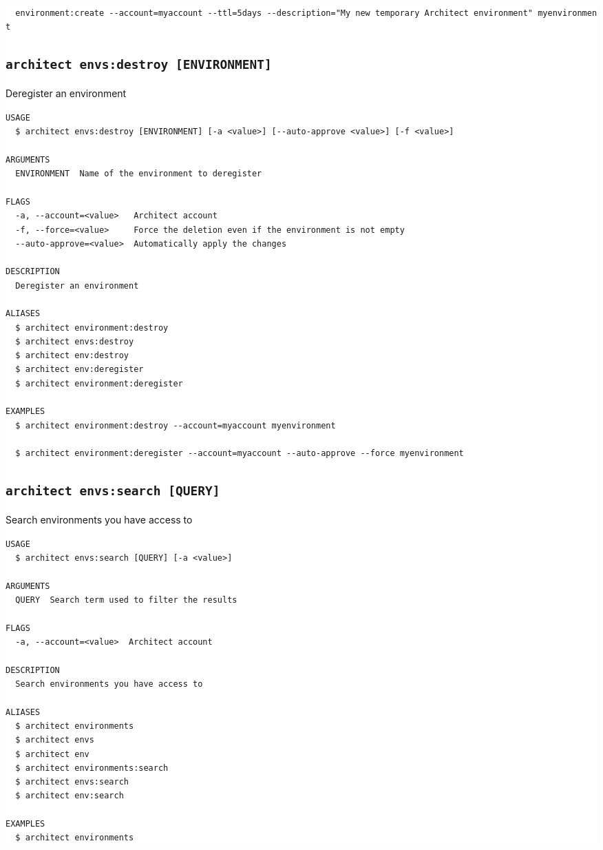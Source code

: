```
  environment:create --account=myaccount --ttl=5days --description="My new temporary Architect environment" myenvironment
```

## `architect envs:destroy [ENVIRONMENT]`

Deregister an environment

```
USAGE
  $ architect envs:destroy [ENVIRONMENT] [-a <value>] [--auto-approve <value>] [-f <value>]

ARGUMENTS
  ENVIRONMENT  Name of the environment to deregister

FLAGS
  -a, --account=<value>   Architect account
  -f, --force=<value>     Force the deletion even if the environment is not empty
  --auto-approve=<value>  Automatically apply the changes

DESCRIPTION
  Deregister an environment

ALIASES
  $ architect environment:destroy
  $ architect envs:destroy
  $ architect env:destroy
  $ architect env:deregister
  $ architect environment:deregister

EXAMPLES
  $ architect environment:destroy --account=myaccount myenvironment

  $ architect environment:deregister --account=myaccount --auto-approve --force myenvironment
```

## `architect envs:search [QUERY]`

Search environments you have access to

```
USAGE
  $ architect envs:search [QUERY] [-a <value>]

ARGUMENTS
  QUERY  Search term used to filter the results

FLAGS
  -a, --account=<value>  Architect account

DESCRIPTION
  Search environments you have access to

ALIASES
  $ architect environments
  $ architect envs
  $ architect env
  $ architect environments:search
  $ architect envs:search
  $ architect env:search

EXAMPLES
  $ architect environments

```